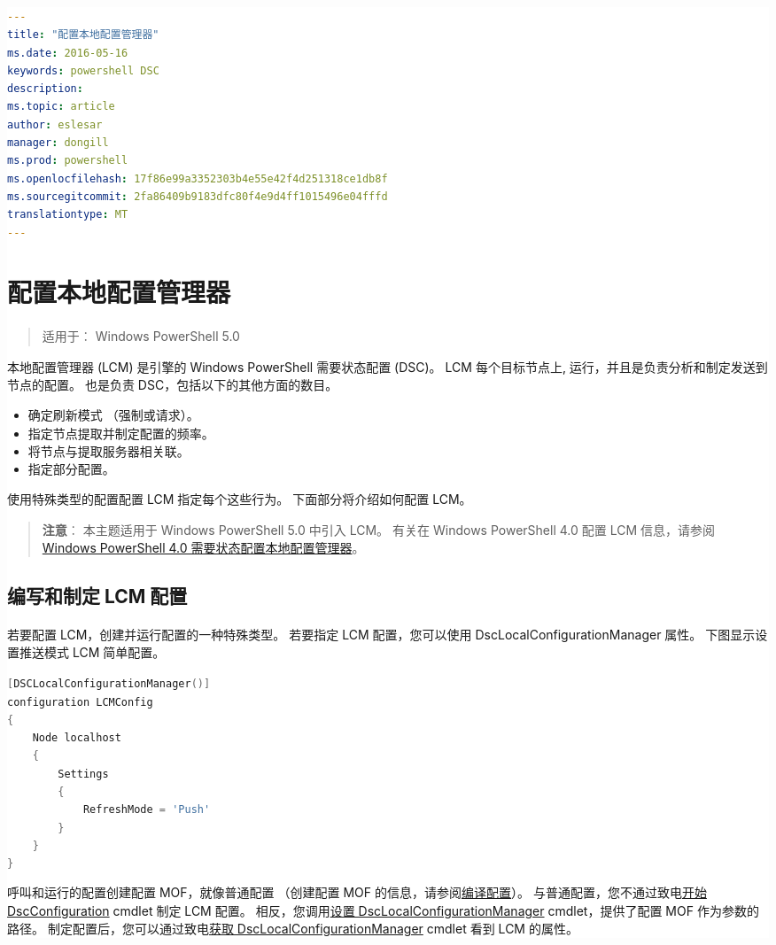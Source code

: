 ```yaml
---
title: "配置本地配置管理器"
ms.date: 2016-05-16
keywords: powershell DSC
description: 
ms.topic: article
author: eslesar
manager: dongill
ms.prod: powershell
ms.openlocfilehash: 17f86e99a3352303b4e55e42f4d251318ce1db8f
ms.sourcegitcommit: 2fa86409b9183dfc80f4e9d4ff1015496e04fffd
translationtype: MT
---
```

# 配置本地配置管理器

> 适用于︰ Windows PowerShell 5.0

本地配置管理器 (LCM) 是引擎的 Windows PowerShell 需要状态配置 (DSC)。 LCM 每个目标节点上, 运行，并且是负责分析和制定发送到节点的配置。 也是负责 DSC，包括以下的其他方面的数目。

* 确定刷新模式 （强制或请求）。
* 指定节点提取并制定配置的频率。
* 将节点与提取服务器相关联。
* 指定部分配置。

使用特殊类型的配置配置 LCM 指定每个这些行为。 下面部分将介绍如何配置 LCM。

> **注意**︰ 本主题适用于 Windows PowerShell 5.0 中引入 LCM。 有关在 Windows PowerShell 4.0 配置 LCM 信息，请参阅[Windows PowerShell 4.0 需要状态配置本地配置管理器](metaconfig4.md)。

## 编写和制定 LCM 配置

若要配置 LCM，创建并运行配置的一种特殊类型。 若要指定 LCM 配置，您可以使用 DscLocalConfigurationManager 属性。 下图显示设置推送模式 LCM 简单配置。

```powershell
[DSCLocalConfigurationManager()]
configuration LCMConfig
{
    Node localhost
    {
        Settings
        {
            RefreshMode = 'Push'
        }
    }
} 
```

呼叫和运行的配置创建配置 MOF，就像普通配置 （创建配置 MOF 的信息，请参阅[编译配置](configurations.md#compiling-the-configuration)）。 与普通配置，您不通过致电[开始 DscConfiguration](https://technet.microsoft.com/en-us/library/dn521623.aspx) cmdlet 制定 LCM 配置。 相反，您调用[设置 DscLocalConfigurationManager](https://technet.microsoft.com/en-us/library/dn521621.aspx) cmdlet，提供了配置 MOF 作为参数的路径。 制定配置后，您可以通过致电[获取 DscLocalConfigurationManager](https://technet.microsoft.com/en-us/library/dn407378.aspx) cmdlet 看到 LCM 的属性。
